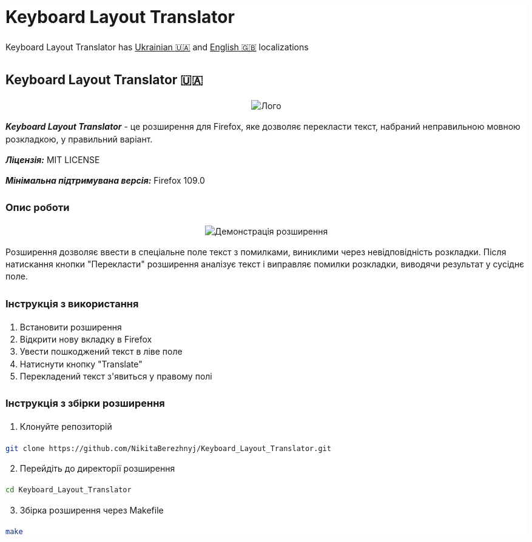 # Keyboard Layout Translator

Keyboard Layout Translator has [Ukrainian :ukraine:](#keyboard-layout-translator-ukraine) and [English :uk:](#keyboard-layout-translator-uk) localizations

## Keyboard Layout Translator :ukraine:

<p align="center">
  <img src='./src/img/icon.png' alt='Лого' center style='width: 25%'>
</p>

**_Keyboard Layout Translator_** - це розширення для Firefox, яке дозволяє перекласти текст, набраний неправильною мовною розкладкою, у правильний варіант.

**_Ліцензія:_** MIT LICENSE

**_Мінімальна підтримувана версія:_** Firefox 109.0

### Опис роботи

<p align="center">
  <img src='./assets/screenshot-ua.png' alt='Демонстрація розширення' center style='width: 50%'>
</p>

Розширення дозволяє ввести в спеціальне поле текст з помилками, виниклими через невідповідність розкладки. Після натискання кнопки "Перекласти" розширення аналізує текст і виправляє помилки розкладки, виводячи результат у сусіднє поле.

### Інструкція з використання

1. Встановити розширення
2. Відкрити нову вкладку в Firefox
3. Увести пошкоджений текст в ліве поле
4. Натиснути кнопку "Translate"
5. Перекладений текст з'явиться у правому полі

### Інструкція з збірки розширення

1. Клонуйте репозиторій

```bash
git clone https://github.com/NikitaBerezhnyj/Keyboard_Layout_Translator.git
```

2. Перейдіть до директорії розширення

```bash
cd Keyboard_Layout_Translator
```

3. Збірка розширення через Makefile

```bash
make
```
